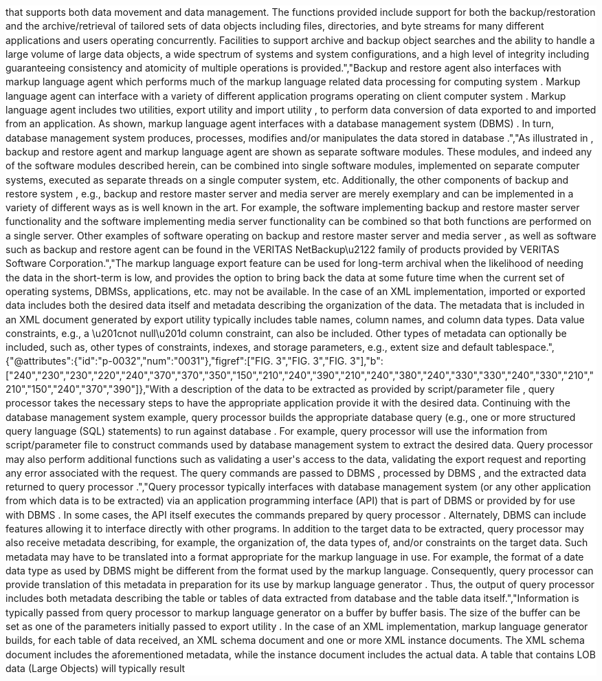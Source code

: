 that supports both data movement and data management. The functions provided include support for both the backup\/restoration and the archive\/retrieval of tailored sets of data objects including files, directories, and byte streams for many different applications and users operating concurrently. Facilities to support archive and backup object searches and the ability to handle a large volume of large data objects, a wide spectrum of systems and system configurations, and a high level of integrity including guaranteeing consistency and atomicity of multiple operations is provided.","Backup and restore agent  also interfaces with markup language agent  which performs much of the markup language related data processing for computing system . Markup language agent  can interface with a variety of different application programs operating on client computer system . Markup language agent  includes two utilities, export utility  and import utility , to perform data conversion of data exported to and imported from an application. As shown, markup language agent  interfaces with a database management system (DBMS) . In turn, database management system  produces, processes, modifies and\/or manipulates the data stored in database .","As illustrated in , backup and restore agent  and markup language agent  are shown as separate software modules. These modules, and indeed any of the software modules described herein, can be combined into single software modules, implemented on separate computer systems, executed as separate threads on a single computer system, etc. Additionally, the other components of backup and restore system , e.g., backup and restore master server  and media server  are merely exemplary and can be implemented in a variety of different ways as is well known in the art. For example, the software implementing backup and restore master server  functionality and the software implementing media server  functionality can be combined so that both functions are performed on a single server. Other examples of software operating on backup and restore master server  and media server , as well as software such as backup and restore agent  can be found in the VERITAS NetBackup\u2122 family of products provided by VERITAS Software Corporation.","The markup language export feature can be used for long-term archival when the likelihood of needing the data in the short-term is low, and provides the option to bring back the data at some future time when the current set of operating systems, DBMSs, applications, etc. may not be available. In the case of an XML implementation, imported or exported data includes both the desired data itself and metadata describing the organization of the data. The metadata that is included in an XML document generated by export utility  typically includes table names, column names, and column data types. Data value constraints, e.g., a \u201cnot null\u201d column constraint, can also be included. Other types of metadata can optionally be included, such as, other types of constraints, indexes, and storage parameters, e.g., extent size and default tablespace.",{"@attributes":{"id":"p-0032","num":"0031"},"figref":["FIG. 3","FIG. 3","FIG. 3"],"b":["240","230","230","220","240","370","370","350","150","210","240","390","210","240","380","240","330","330","240","330","210","210","150","240","370","390"]},"With a description of the data to be extracted as provided by script\/parameter file , query processor  takes the necessary steps to have the appropriate application provide it with the desired data. Continuing with the database management system example, query processor  builds the appropriate database query (e.g., one or more structured query language (SQL) statements) to run against database . For example, query processor  will use the information from script\/parameter file  to construct commands used by database management system  to extract the desired data. Query processor  may also perform additional functions such as validating a user's access to the data, validating the export request and reporting any error associated with the request. The query commands are passed to DBMS , processed by DBMS , and the extracted data returned to query processor .","Query processor  typically interfaces with database management system  (or any other application from which data is to be extracted) via an application programming interface (API) that is part of DBMS  or provided by for use with DBMS . In some cases, the API itself executes the commands prepared by query processor . Alternately, DBMS  can include features allowing it to interface directly with other programs. In addition to the target data to be extracted, query processor  may also receive metadata describing, for example, the organization of, the data types of, and\/or constraints on the target data. Such metadata may have to be translated into a format appropriate for the markup language in use. For example, the format of a date data type as used by DBMS  might be different from the format used by the markup language. Consequently, query processor  can provide translation of this metadata in preparation for its use by markup language generator . Thus, the output of query processor  includes both metadata describing the table or tables of data extracted from database  and the table data itself.","Information is typically passed from query processor  to markup language generator  on a buffer by buffer basis. The size of the buffer can be set as one of the parameters initially passed to export utility . In the case of an XML implementation, markup language generator  builds, for each table of data received, an XML schema document and one or more XML instance documents. The XML schema document includes the aforementioned metadata, while the instance document includes the actual data. A table that contains LOB data (Large Objects) will typically result